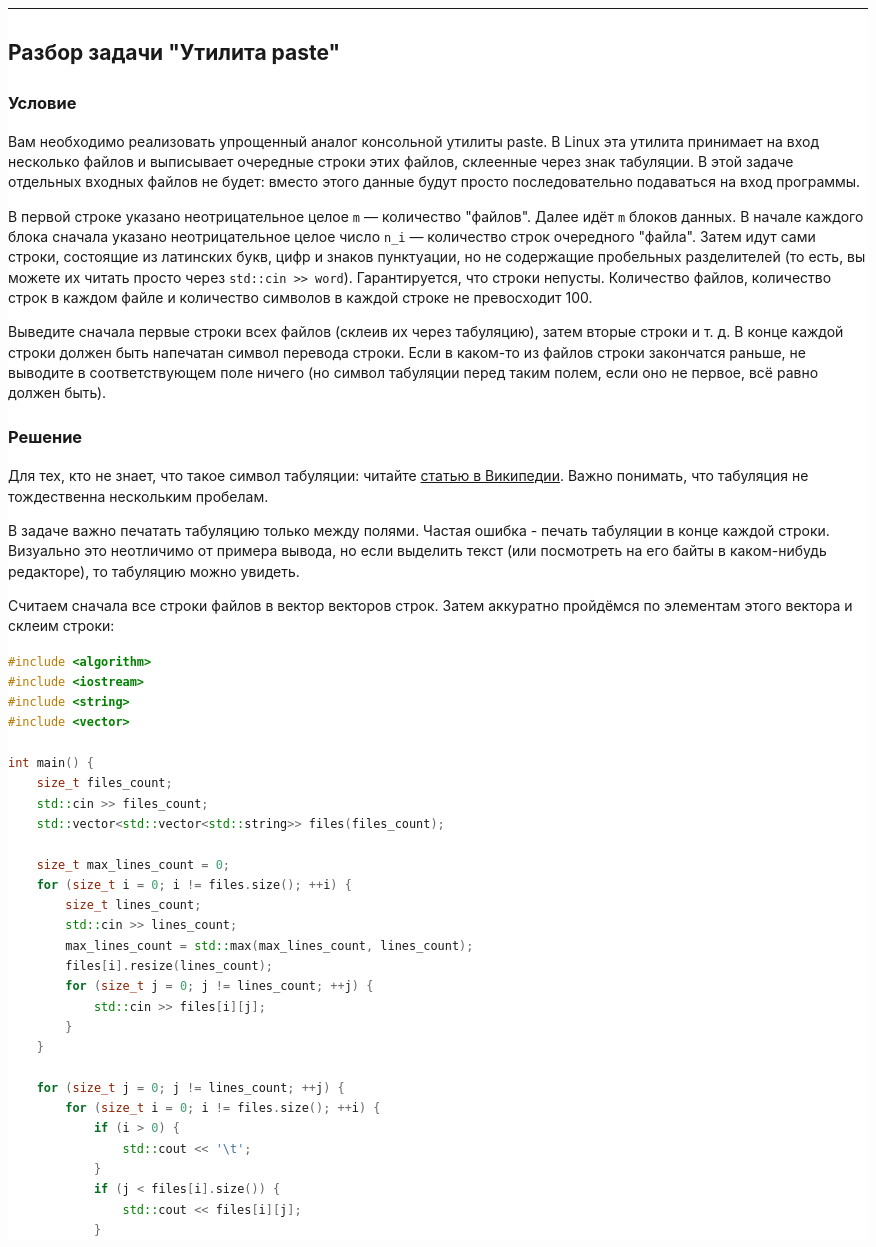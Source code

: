 ___
## Разбор задачи "Утилита paste"

### Условие
Вам необходимо реализовать упрощенный аналог консольной утилиты paste.
В Linux эта утилита принимает на вход несколько файлов и выписывает очередные строки этих файлов, склеенные через знак табуляции.
В этой задаче отдельных входных файлов не будет: вместо этого данные будут просто последовательно подаваться на вход программы.

В первой строке указано неотрицательное целое `m` — количество "файлов".
Далее идёт `m` блоков данных.
В начале каждого блока сначала указано неотрицательное целое число `n_i` — количество строк очередного "файла".
Затем идут сами строки, состоящие из латинских букв, цифр и знаков пунктуации, но не содержащие пробельных разделителей (то есть, вы можете их читать просто через `std::cin >> word`).
Гарантируется, что строки непусты. Количество файлов, количество строк в каждом файле и количество символов в каждой строке не превосходит 100.

Выведите сначала первые строки всех файлов (склеив их через табуляцию), затем вторые строки и т. д.
В конце каждой строки должен быть напечатан символ перевода строки.
Если в каком-то из файлов строки закончатся раньше, не выводите в соответствующем поле ничего (но символ табуляции перед таким полем, если оно не первое, всё равно должен быть).

### Решение
Для тех, кто не знает, что такое символ табуляции: читайте [статью в Википедии](https://ru.wikipedia.org/wiki/Табуляция). Важно понимать, что табуляция не тождественна нескольким пробелам.

В задаче важно печатать табуляцию только между полями. Частая ошибка - печать табуляции в конце каждой строки. Визуально это неотличимо от примера вывода, но если выделить текст (или посмотреть на его байты в каком-нибудь редакторе), то табуляцию можно увидеть.

Считаем сначала все строки файлов в вектор векторов строк.
Затем аккуратно пройдёмся по элементам этого вектора и склеим строки:
```cpp
#include <algorithm>
#include <iostream>
#include <string>
#include <vector>

int main() {
    size_t files_count;
    std::cin >> files_count;
    std::vector<std::vector<std::string>> files(files_count);

    size_t max_lines_count = 0;
    for (size_t i = 0; i != files.size(); ++i) {
        size_t lines_count;
        std::cin >> lines_count;
        max_lines_count = std::max(max_lines_count, lines_count);
        files[i].resize(lines_count);
        for (size_t j = 0; j != lines_count; ++j) {
            std::cin >> files[i][j];
        }
    }

    for (size_t j = 0; j != lines_count; ++j) {
        for (size_t i = 0; i != files.size(); ++i) {
            if (i > 0) {
                std::cout << '\t';
            }
            if (j < files[i].size()) {
                std::cout << files[i][j];
            }
```